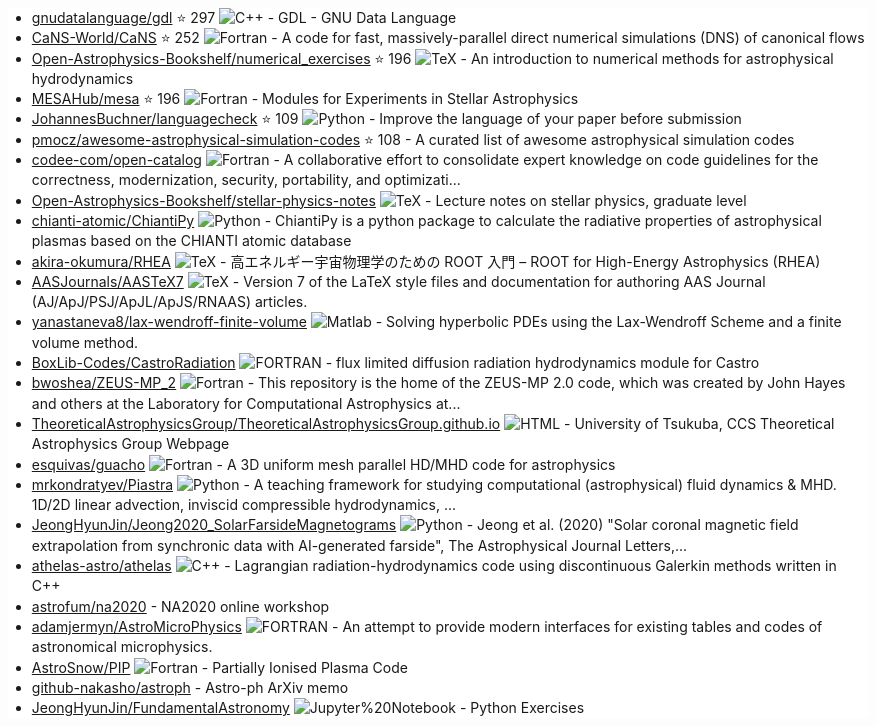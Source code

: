 - [gnudatalanguage/gdl](https://github.com/gnudatalanguage/gdl) ⭐ 297 ![C++](https://img.shields.io/badge/C++-orange) - GDL - GNU Data Language
- [CaNS-World/CaNS](https://github.com/CaNS-World/CaNS) ⭐ 252 ![Fortran](https://img.shields.io/badge/Fortran-purple) - A code for fast, massively-parallel direct numerical simulations (DNS) of canonical flows
- [Open-Astrophysics-Bookshelf/numerical_exercises](https://github.com/Open-Astrophysics-Bookshelf/numerical_exercises) ⭐ 196 ![TeX](https://img.shields.io/badge/TeX-green) - An introduction to numerical methods for astrophysical hydrodynamics
- [MESAHub/mesa](https://github.com/MESAHub/mesa) ⭐ 196 ![Fortran](https://img.shields.io/badge/Fortran-purple) - Modules for Experiments in Stellar Astrophysics
- [JohannesBuchner/languagecheck](https://github.com/JohannesBuchner/languagecheck) ⭐ 109 ![Python](https://img.shields.io/badge/Python-blue) - Improve the language of your paper before submission
- [pmocz/awesome-astrophysical-simulation-codes](https://github.com/pmocz/awesome-astrophysical-simulation-codes) ⭐ 108 - A curated list of awesome astrophysical simulation codes
- [codee-com/open-catalog](https://github.com/codee-com/open-catalog) ![Fortran](https://img.shields.io/badge/Fortran-purple) - A collaborative effort to consolidate expert knowledge on code guidelines for the correctness, modernization, security, portability, and optimizati...
- [Open-Astrophysics-Bookshelf/stellar-physics-notes](https://github.com/Open-Astrophysics-Bookshelf/stellar-physics-notes) ![TeX](https://img.shields.io/badge/TeX-green) - Lecture notes on stellar physics, graduate level
- [chianti-atomic/ChiantiPy](https://github.com/chianti-atomic/ChiantiPy) ![Python](https://img.shields.io/badge/Python-blue) - ChiantiPy is a python package to calculate the radiative properties of astrophysical plasmas based on the CHIANTI atomic database
- [akira-okumura/RHEA](https://github.com/akira-okumura/RHEA) ![TeX](https://img.shields.io/badge/TeX-green) - 高エネルギー宇宙物理学のための ROOT 入門 – ROOT for High-Energy Astrophysics (RHEA)
- [AASJournals/AASTeX7](https://github.com/AASJournals/AASTeX7) ![TeX](https://img.shields.io/badge/TeX-green) - Version 7 of the LaTeX style files and documentation for authoring AAS Journal (AJ/ApJ/PSJ/ApJL/ApJS/RNAAS) articles.
- [yanastaneva8/lax-wendroff-finite-volume](https://github.com/yanastaneva8/lax-wendroff-finite-volume) ![Matlab](https://img.shields.io/badge/Matlab-gray) - Solving hyperbolic PDEs using the Lax-Wendroff Scheme and a finite volume method.
- [BoxLib-Codes/CastroRadiation](https://github.com/BoxLib-Codes/CastroRadiation) ![FORTRAN](https://img.shields.io/badge/FORTRAN-purple) - flux limited diffusion radiation hydrodynamics module for Castro
- [bwoshea/ZEUS-MP_2](https://github.com/bwoshea/ZEUS-MP_2) ![Fortran](https://img.shields.io/badge/Fortran-purple) - This repository is the home of the ZEUS-MP 2.0 code, which was created by John Hayes and others at the Laboratory for Computational Astrophysics at...
- [TheoreticalAstrophysicsGroup/TheoreticalAstrophysicsGroup.github.io](https://github.com/TheoreticalAstrophysicsGroup/TheoreticalAstrophysicsGroup.github.io) ![HTML](https://img.shields.io/badge/HTML-gray) - University of Tsukuba, CCS Theoretical Astrophysics Group Webpage
- [esquivas/guacho](https://github.com/esquivas/guacho) ![Fortran](https://img.shields.io/badge/Fortran-purple) - A 3D uniform mesh parallel HD/MHD code for astrophysics
- [mrkondratyev/Piastra](https://github.com/mrkondratyev/Piastra) ![Python](https://img.shields.io/badge/Python-blue) - A teaching framework for studying computational (astrophysical) fluid dynamics & MHD. 1D/2D linear advection, inviscid compressible hydrodynamics, ...
- [JeongHyunJin/Jeong2020_SolarFarsideMagnetograms](https://github.com/JeongHyunJin/Jeong2020_SolarFarsideMagnetograms) ![Python](https://img.shields.io/badge/Python-blue) - Jeong et al. (2020) "Solar coronal magnetic field extrapolation from synchronic data with AI-generated farside", The Astrophysical Journal Letters,...
- [athelas-astro/athelas](https://github.com/athelas-astro/athelas) ![C++](https://img.shields.io/badge/C++-orange) - Lagrangian radiation-hydrodynamics code using discontinuous Galerkin methods written in C++
- [astrofum/na2020](https://github.com/astrofum/na2020) - NA2020 online workshop
- [adamjermyn/AstroMicroPhysics](https://github.com/adamjermyn/AstroMicroPhysics) ![FORTRAN](https://img.shields.io/badge/FORTRAN-purple) - An attempt to provide modern interfaces for existing tables and codes of astronomical microphysics.
- [AstroSnow/PIP](https://github.com/AstroSnow/PIP) ![Fortran](https://img.shields.io/badge/Fortran-purple) - Partially Ionised Plasma Code
- [github-nakasho/astroph](https://github.com/github-nakasho/astroph) - Astro-ph ArXiv memo
- [JeongHyunJin/FundamentalAstronomy](https://github.com/JeongHyunJin/FundamentalAstronomy) ![Jupyter%20Notebook](https://img.shields.io/badge/Jupyter%20Notebook-gray) - Python Exercises
